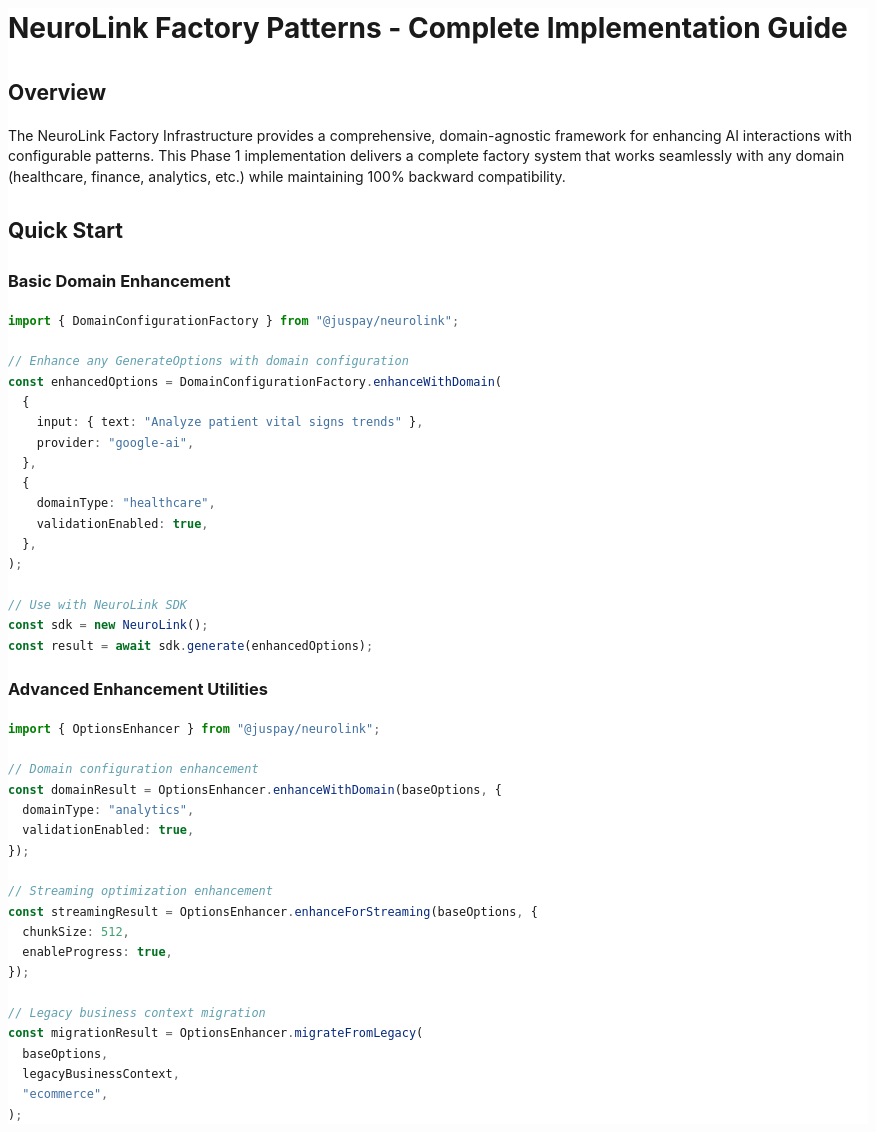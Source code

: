 # NeuroLink Factory Patterns - Complete Implementation Guide

## Overview

The NeuroLink Factory Infrastructure provides a comprehensive, domain-agnostic framework for enhancing AI interactions with configurable patterns. This Phase 1 implementation delivers a complete factory system that works seamlessly with any domain (healthcare, finance, analytics, etc.) while maintaining 100% backward compatibility.

## Quick Start

### Basic Domain Enhancement

```typescript
import { DomainConfigurationFactory } from "@juspay/neurolink";

// Enhance any GenerateOptions with domain configuration
const enhancedOptions = DomainConfigurationFactory.enhanceWithDomain(
  {
    input: { text: "Analyze patient vital signs trends" },
    provider: "google-ai",
  },
  {
    domainType: "healthcare",
    validationEnabled: true,
  },
);

// Use with NeuroLink SDK
const sdk = new NeuroLink();
const result = await sdk.generate(enhancedOptions);
```

### Advanced Enhancement Utilities

```typescript
import { OptionsEnhancer } from "@juspay/neurolink";

// Domain configuration enhancement
const domainResult = OptionsEnhancer.enhanceWithDomain(baseOptions, {
  domainType: "analytics",
  validationEnabled: true,
});

// Streaming optimization enhancement
const streamingResult = OptionsEnhancer.enhanceForStreaming(baseOptions, {
  chunkSize: 512,
  enableProgress: true,
});

// Legacy business context migration
const migrationResult = OptionsEnhancer.migrateFromLegacy(
  baseOptions,
  legacyBusinessContext,
  "ecommerce",
);
```
